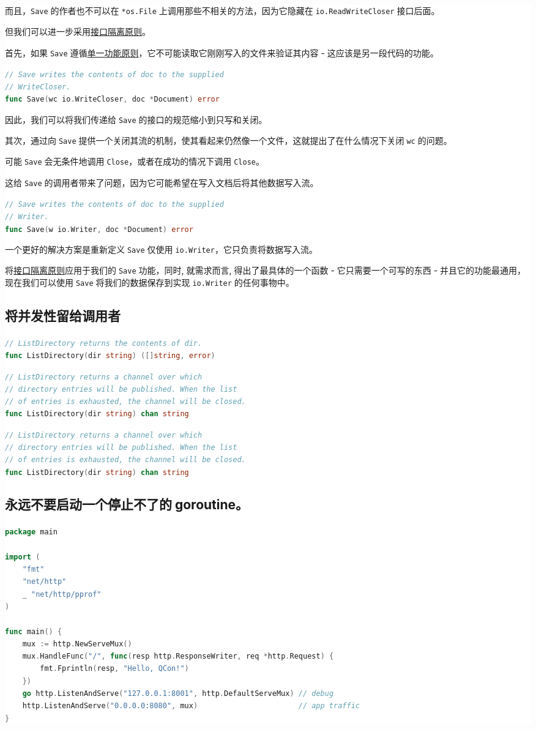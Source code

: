 而且，`Save` 的作者也不可以在 `*os.File` 上调用那些不相关的方法，因为它隐藏在 `io.ReadWriteCloser` 接口后面。

但我们可以进一步采用[接口隔离原则](https://zh.wikipedia.org/wiki/接口隔离原则)。

首先，如果 `Save` 遵循[单一功能原则](https://zh.wikipedia.org/wiki/单一功能原则)，它不可能读取它刚刚写入的文件来验证其内容 - 这应该是另一段代码的功能。

```go
// Save writes the contents of doc to the supplied
// WriteCloser.
func Save(wc io.WriteCloser, doc *Document) error
```

因此，我们可以将我们传递给 `Save` 的接口的规范缩小到只写和关闭。

其次，通过向 `Save` 提供一个关闭其流的机制，使其看起来仍然像一个文件，这就提出了在什么情况下关闭 `wc` 的问题。

可能 `Save` 会无条件地调用 `Close`，或者在成功的情况下调用 `Close`。

这给 `Save` 的调用者带来了问题，因为它可能希望在写入文档后将其他数据写入流。

```go
// Save writes the contents of doc to the supplied
// Writer.
func Save(w io.Writer, doc *Document) error
```

一个更好的解决方案是重新定义 `Save` 仅使用 `io.Writer`，它只负责将数据写入流。

将[接口隔离原则](https://zh.wikipedia.org/wiki/接口隔离原则)应用于我们的 `Save` 功能，同时, 就需求而言, 得出了最具体的一个函数 - 它只需要一个可写的东西 - 并且它的功能最通用，现在我们可以使用 `Save` 将我们的数据保存到实现 `io.Writer` 的任何事物中。

## 将并发性留给调用者

```go
// ListDirectory returns the contents of dir.
func ListDirectory(dir string) ([]string, error)
```

```go
// ListDirectory returns a channel over which
// directory entries will be published. When the list
// of entries is exhausted, the channel will be closed.
func ListDirectory(dir string) chan string
```

```go
// ListDirectory returns a channel over which
// directory entries will be published. When the list
// of entries is exhausted, the channel will be closed.
func ListDirectory(dir string) chan string
```

## 永远不要启动一个停止不了的 goroutine。

```go
package main

import (
	"fmt"
	"net/http"
	_ "net/http/pprof"
)

func main() {
	mux := http.NewServeMux()
	mux.HandleFunc("/", func(resp http.ResponseWriter, req *http.Request) {
		fmt.Fprintln(resp, "Hello, QCon!")
	})
	go http.ListenAndServe("127.0.0.1:8001", http.DefaultServeMux) // debug
	http.ListenAndServe("0.0.0.0:8080", mux)                       // app traffic
}
```